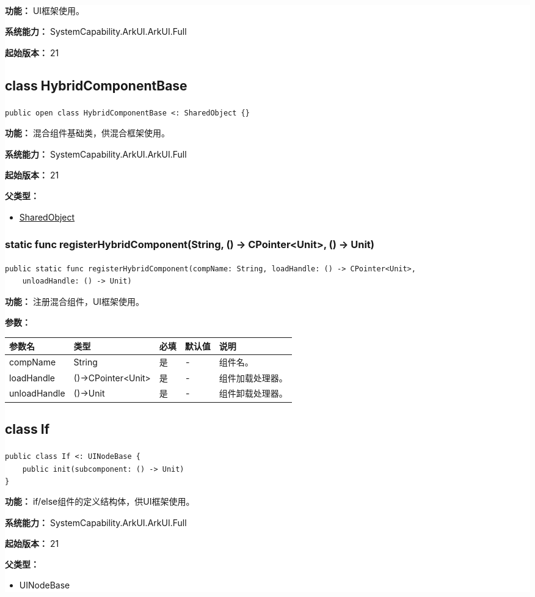 **功能：** UI框架使用。

**系统能力：** SystemCapability.ArkUI.ArkUI.Full

**起始版本：** 21

## class HybridComponentBase

```cangjie
public open class HybridComponentBase <: SharedObject {}
```

**功能：** 混合组件基础类，供混合框架使用。

**系统能力：** SystemCapability.ArkUI.ArkUI.Full

**起始版本：** 21

**父类型：**

- [SharedObject](../arkinterop/cj-apis-ark_interop.md#class-sharedobject)

### static func registerHybridComponent(String, () -> CPointer\<Unit>, () -> Unit)

```cangjie
public static func registerHybridComponent(compName: String, loadHandle: () -> CPointer<Unit>,
    unloadHandle: () -> Unit)
```

**功能：** 注册混合组件，UI框架使用。

**参数：**

|参数名|类型|必填|默认值|说明|
|:---|:---|:---|:---|:---|
|compName|String|是|-|组件名。|
|loadHandle|()->CPointer\<Unit>|是|-|组件加载处理器。|
|unloadHandle|()->Unit|是|-|组件卸载处理器。|

## class If

```cangjie
public class If <: UINodeBase {
    public init(subcomponent: () -> Unit)
}
```

**功能：** if/else组件的定义结构体，供UI框架使用。

**系统能力：** SystemCapability.ArkUI.ArkUI.Full

**起始版本：** 21

**父类型：**

- UINodeBase
